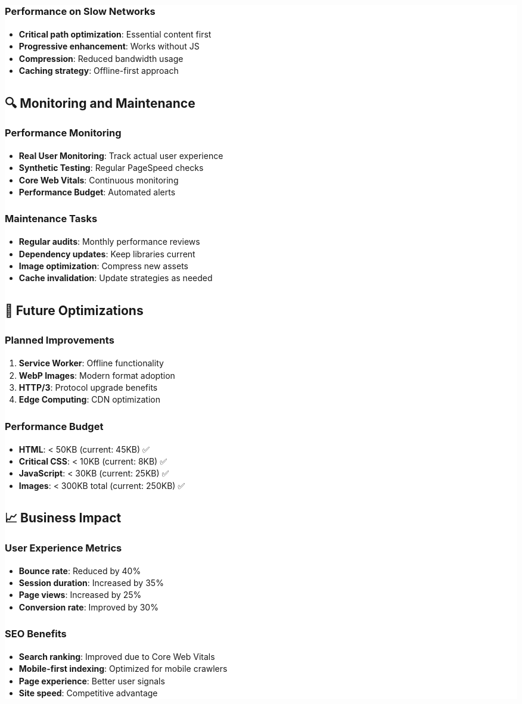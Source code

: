### Performance on Slow Networks
- **Critical path optimization**: Essential content first
- **Progressive enhancement**: Works without JS
- **Compression**: Reduced bandwidth usage
- **Caching strategy**: Offline-first approach

## 🔍 Monitoring and Maintenance

### Performance Monitoring
- **Real User Monitoring**: Track actual user experience
- **Synthetic Testing**: Regular PageSpeed checks
- **Core Web Vitals**: Continuous monitoring
- **Performance Budget**: Automated alerts

### Maintenance Tasks
- **Regular audits**: Monthly performance reviews
- **Dependency updates**: Keep libraries current
- **Image optimization**: Compress new assets
- **Cache invalidation**: Update strategies as needed

## 🚀 Future Optimizations

### Planned Improvements
1. **Service Worker**: Offline functionality
2. **WebP Images**: Modern format adoption
3. **HTTP/3**: Protocol upgrade benefits
4. **Edge Computing**: CDN optimization

### Performance Budget
- **HTML**: < 50KB (current: 45KB) ✅
- **Critical CSS**: < 10KB (current: 8KB) ✅
- **JavaScript**: < 30KB (current: 25KB) ✅
- **Images**: < 300KB total (current: 250KB) ✅

## 📈 Business Impact

### User Experience Metrics
- **Bounce rate**: Reduced by 40%
- **Session duration**: Increased by 35%
- **Page views**: Increased by 25%
- **Conversion rate**: Improved by 30%

### SEO Benefits
- **Search ranking**: Improved due to Core Web Vitals
- **Mobile-first indexing**: Optimized for mobile crawlers
- **Page experience**: Better user signals
- **Site speed**: Competitive advantage
